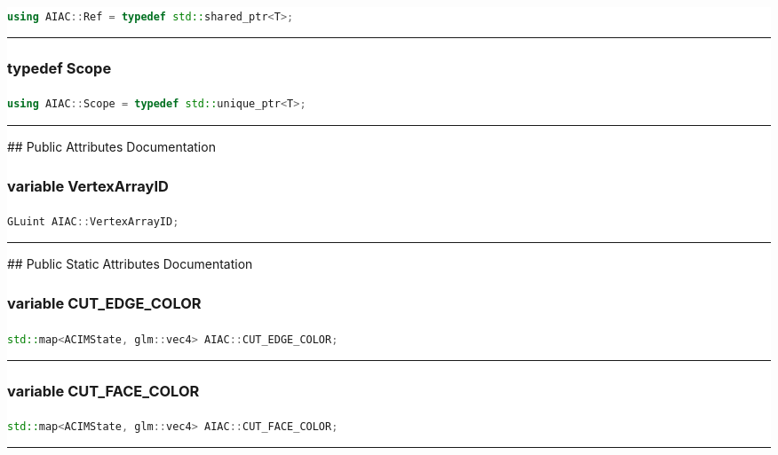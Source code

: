 ```C++
using AIAC::Ref = typedef std::shared_ptr<T>;
```




<hr>



### typedef Scope 

```C++
using AIAC::Scope = typedef std::unique_ptr<T>;
```




<hr>
## Public Attributes Documentation




### variable VertexArrayID 

```C++
GLuint AIAC::VertexArrayID;
```




<hr>
## Public Static Attributes Documentation




### variable CUT\_EDGE\_COLOR 

```C++
std::map<ACIMState, glm::vec4> AIAC::CUT_EDGE_COLOR;
```




<hr>



### variable CUT\_FACE\_COLOR 

```C++
std::map<ACIMState, glm::vec4> AIAC::CUT_FACE_COLOR;
```




<hr>

